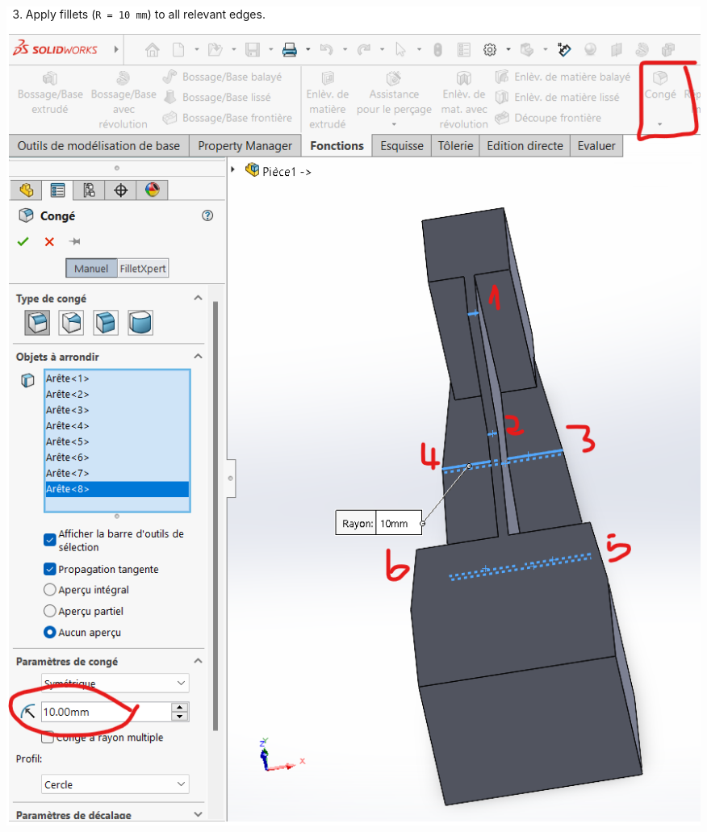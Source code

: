 3. Apply fillets (`R = 10 mm`) to all relevant edges.

![Wall and Fillets](/images/mechanic_images/week3/conge_application_apres_muraille.png)
